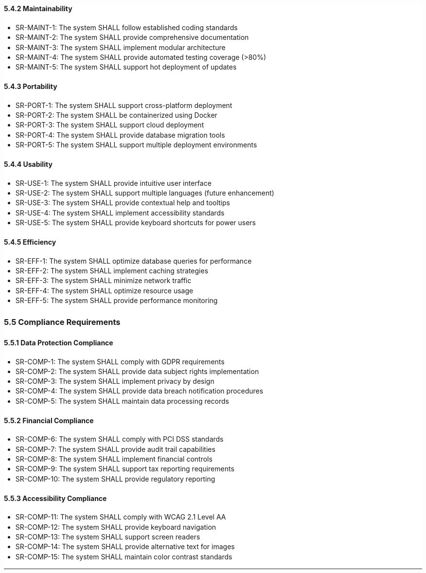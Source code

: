 #### 5.4.2 Maintainability
- SR-MAINT-1: The system SHALL follow established coding standards
- SR-MAINT-2: The system SHALL provide comprehensive documentation
- SR-MAINT-3: The system SHALL implement modular architecture
- SR-MAINT-4: The system SHALL provide automated testing coverage (>80%)
- SR-MAINT-5: The system SHALL support hot deployment of updates

#### 5.4.3 Portability
- SR-PORT-1: The system SHALL support cross-platform deployment
- SR-PORT-2: The system SHALL be containerized using Docker
- SR-PORT-3: The system SHALL support cloud deployment
- SR-PORT-4: The system SHALL provide database migration tools
- SR-PORT-5: The system SHALL support multiple deployment environments

#### 5.4.4 Usability
- SR-USE-1: The system SHALL provide intuitive user interface
- SR-USE-2: The system SHALL support multiple languages (future enhancement)
- SR-USE-3: The system SHALL provide contextual help and tooltips
- SR-USE-4: The system SHALL implement accessibility standards
- SR-USE-5: The system SHALL provide keyboard shortcuts for power users

#### 5.4.5 Efficiency
- SR-EFF-1: The system SHALL optimize database queries for performance
- SR-EFF-2: The system SHALL implement caching strategies
- SR-EFF-3: The system SHALL minimize network traffic
- SR-EFF-4: The system SHALL optimize resource usage
- SR-EFF-5: The system SHALL provide performance monitoring

### 5.5 Compliance Requirements

#### 5.5.1 Data Protection Compliance
- SR-COMP-1: The system SHALL comply with GDPR requirements
- SR-COMP-2: The system SHALL provide data subject rights implementation
- SR-COMP-3: The system SHALL implement privacy by design
- SR-COMP-4: The system SHALL provide data breach notification procedures
- SR-COMP-5: The system SHALL maintain data processing records

#### 5.5.2 Financial Compliance
- SR-COMP-6: The system SHALL comply with PCI DSS standards
- SR-COMP-7: The system SHALL provide audit trail capabilities
- SR-COMP-8: The system SHALL implement financial controls
- SR-COMP-9: The system SHALL support tax reporting requirements
- SR-COMP-10: The system SHALL provide regulatory reporting

#### 5.5.3 Accessibility Compliance
- SR-COMP-11: The system SHALL comply with WCAG 2.1 Level AA
- SR-COMP-12: The system SHALL provide keyboard navigation
- SR-COMP-13: The system SHALL support screen readers
- SR-COMP-14: The system SHALL provide alternative text for images
- SR-COMP-15: The system SHALL maintain color contrast standards

---